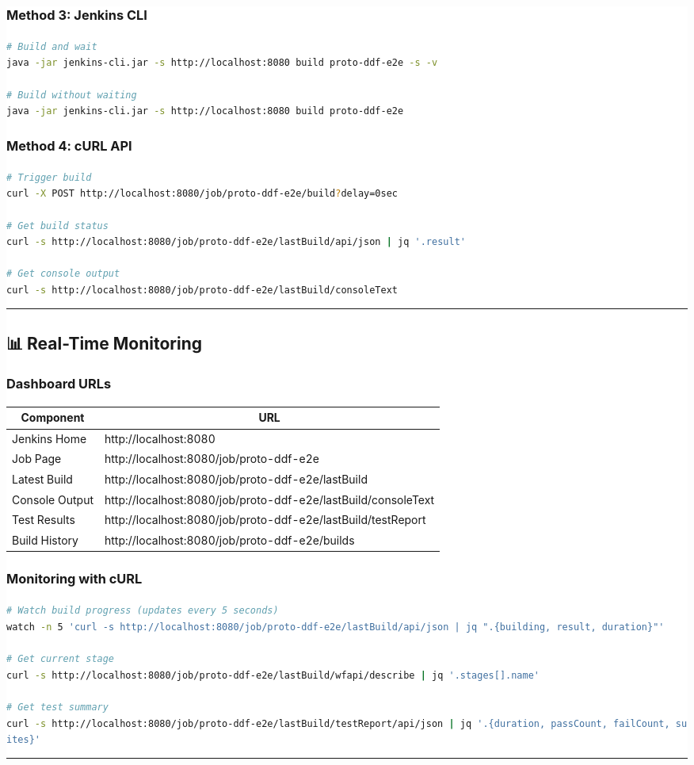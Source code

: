 ### Method 3: Jenkins CLI

```bash
# Build and wait
java -jar jenkins-cli.jar -s http://localhost:8080 build proto-ddf-e2e -s -v

# Build without waiting
java -jar jenkins-cli.jar -s http://localhost:8080 build proto-ddf-e2e
```

### Method 4: cURL API

```bash
# Trigger build
curl -X POST http://localhost:8080/job/proto-ddf-e2e/build?delay=0sec

# Get build status
curl -s http://localhost:8080/job/proto-ddf-e2e/lastBuild/api/json | jq '.result'

# Get console output
curl -s http://localhost:8080/job/proto-ddf-e2e/lastBuild/consoleText
```

---

## 📊 Real-Time Monitoring

### Dashboard URLs

| Component | URL |
|-----------|-----|
| Jenkins Home | http://localhost:8080 |
| Job Page | http://localhost:8080/job/proto-ddf-e2e |
| Latest Build | http://localhost:8080/job/proto-ddf-e2e/lastBuild |
| Console Output | http://localhost:8080/job/proto-ddf-e2e/lastBuild/consoleText |
| Test Results | http://localhost:8080/job/proto-ddf-e2e/lastBuild/testReport |
| Build History | http://localhost:8080/job/proto-ddf-e2e/builds |

### Monitoring with cURL

```bash
# Watch build progress (updates every 5 seconds)
watch -n 5 'curl -s http://localhost:8080/job/proto-ddf-e2e/lastBuild/api/json | jq ".{building, result, duration}"'

# Get current stage
curl -s http://localhost:8080/job/proto-ddf-e2e/lastBuild/wfapi/describe | jq '.stages[].name'

# Get test summary
curl -s http://localhost:8080/job/proto-ddf-e2e/lastBuild/testReport/api/json | jq '.{duration, passCount, failCount, suites}'
```

---